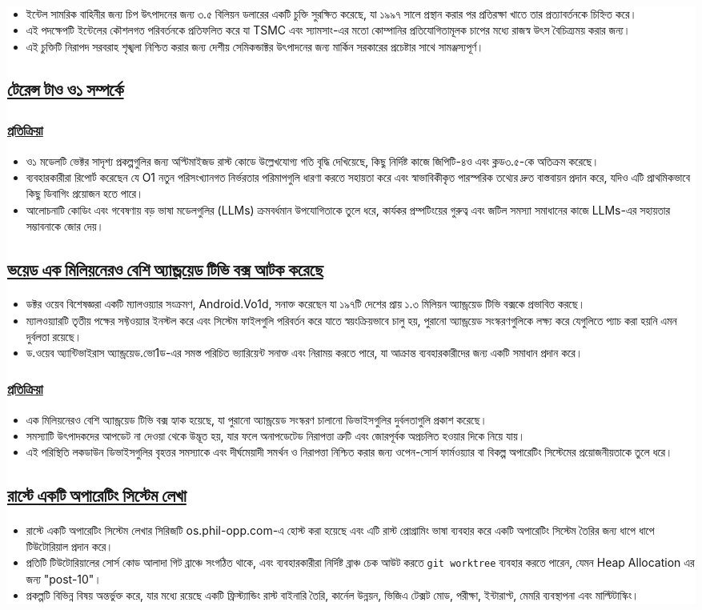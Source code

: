 - ইন্টেল সামরিক বাহিনীর জন্য চিপ উৎপাদনের জন্য ৩.৫ বিলিয়ন ডলারের একটি চুক্তি সুরক্ষিত করেছে, যা ১৯৯৭ সালে প্রস্থান করার পর প্রতিরক্ষা খাতে তার প্রত্যাবর্তনকে চিহ্নিত করে।
- এই পদক্ষেপটি ইন্টেলের কৌশলগত পরিবর্তনকে প্রতিফলিত করে যা TSMC এবং স্যামসাং-এর মতো কোম্পানির প্রতিযোগিতামূলক চাপের মধ্যে রাজস্ব উৎস বৈচিত্র্যময় করার জন্য।
- এই চুক্তিটি নিরাপদ সরবরাহ শৃঙ্খলা নিশ্চিত করার জন্য দেশীয় সেমিকন্ডাক্টর উৎপাদনের জন্য মার্কিন সরকারের প্রচেষ্টার সাথে সামঞ্জস্যপূর্ণ।

## [টেরেন্স টাও ও১ সম্পর্কে](https://mathstodon.xyz/@tao/113132502735585408)

### [প্রতিক্রিয়া](https://news.ycombinator.com/item?id=41540902)

- ও১ মডেলটি ভেক্টর সাদৃশ্য প্রকল্পগুলির জন্য অপ্টিমাইজড রাস্ট কোডে উল্লেখযোগ্য গতি বৃদ্ধি দেখিয়েছে, কিছু নির্দিষ্ট কাজে জিপিটি-৪ও এবং ক্লড৩.৫-কে অতিক্রম করেছে।
- ব্যবহারকারীরা রিপোর্ট করেছেন যে O1 নতুন পরিসংখ্যানগত নির্ভরতার পরিমাপগুলি ধারণা করতে সহায়তা করে এবং স্বাভাবিকীকৃত পারস্পরিক তথ্যের দ্রুত বাস্তবায়ন প্রদান করে, যদিও এটি প্রাথমিকভাবে কিছু ডিবাগিং প্রয়োজন হতে পারে।
- আলোচনাটি কোডিং এবং গবেষণায় বড় ভাষা মডেলগুলির (LLMs) ক্রমবর্ধমান উপযোগিতাকে তুলে ধরে, কার্যকর প্রম্পটিংয়ের গুরুত্ব এবং জটিল সমস্যা সমাধানের কাজে LLMs-এর সহায়তার সম্ভাবনাকে জোর দেয়।

## [ভয়েড এক মিলিয়নেরও বেশি অ্যান্ড্রয়েড টিভি বক্স আটক করেছে](https://news.drweb.com/show/?i=14900)

- ডক্টর ওয়েব বিশেষজ্ঞরা একটি ম্যালওয়্যার সংক্রমণ, Android.Vo1d, সনাক্ত করেছেন যা ১৯৭টি দেশের প্রায় ১.৩ মিলিয়ন অ্যান্ড্রয়েড টিভি বক্সকে প্রভাবিত করছে।
- ম্যালওয়্যারটি তৃতীয় পক্ষের সফ্টওয়্যার ইনস্টল করে এবং সিস্টেম ফাইলগুলি পরিবর্তন করে যাতে স্বয়ংক্রিয়ভাবে চালু হয়, পুরানো অ্যান্ড্রয়েড সংস্করণগুলিকে লক্ষ্য করে যেগুলিতে প্যাচ করা হয়নি এমন দুর্বলতা রয়েছে।
- ড.ওয়েব অ্যান্টিভাইরাস অ্যান্ড্রয়েড.ভো1ড-এর সমস্ত পরিচিত ভ্যারিয়েন্ট সনাক্ত এবং নিরাময় করতে পারে, যা আক্রান্ত ব্যবহারকারীদের জন্য একটি সমাধান প্রদান করে।

### [প্রতিক্রিয়া](https://news.ycombinator.com/item?id=41536961)

- এক মিলিয়নেরও বেশি অ্যান্ড্রয়েড টিভি বক্স হ্যাক হয়েছে, যা পুরানো অ্যান্ড্রয়েড সংস্করণ চালানো ডিভাইসগুলির দুর্বলতাগুলি প্রকাশ করেছে।
- সমস্যাটি উৎপাদকদের আপডেট না দেওয়া থেকে উদ্ভূত হয়, যার ফলে অনাপডেটেড নিরাপত্তা ত্রুটি এবং জোরপূর্বক অপ্রচলিত হওয়ার দিকে নিয়ে যায়।
- এই পরিস্থিতি লকডাউন ডিভাইসগুলির বৃহত্তর সমস্যাকে এবং দীর্ঘমেয়াদী সমর্থন ও নিরাপত্তা নিশ্চিত করার জন্য ওপেন-সোর্স ফার্মওয়্যার বা বিকল্প অপারেটিং সিস্টেমের প্রয়োজনীয়তাকে তুলে ধরে।

## [রাস্টে একটি অপারেটিং সিস্টেম লেখা](https://github.com/phil-opp/blog_os)

- রাস্টে একটি অপারেটিং সিস্টেম লেখার সিরিজটি os.phil-opp.com-এ হোস্ট করা হয়েছে এবং এটি রাস্ট প্রোগ্রামিং ভাষা ব্যবহার করে একটি অপারেটিং সিস্টেম তৈরির জন্য ধাপে ধাপে টিউটোরিয়াল প্রদান করে।
- প্রতিটি টিউটোরিয়ালের সোর্স কোড আলাদা গিট ব্রাঞ্চে সংগঠিত থাকে, এবং ব্যবহারকারীরা নির্দিষ্ট ব্রাঞ্চ চেক আউট করতে `git worktree` ব্যবহার করতে পারেন, যেমন Heap Allocation এর জন্য "post-10"।
- প্রকল্পটি বিভিন্ন বিষয় অন্তর্ভুক্ত করে, যার মধ্যে রয়েছে একটি ফ্রিস্ট্যান্ডিং রাস্ট বাইনারি তৈরি, কার্নেল উন্নয়ন, ভিজিএ টেক্সট মোড, পরীক্ষা, ইন্টারাপ্ট, মেমরি ব্যবস্থাপনা এবং মাল্টিটাস্কিং।
